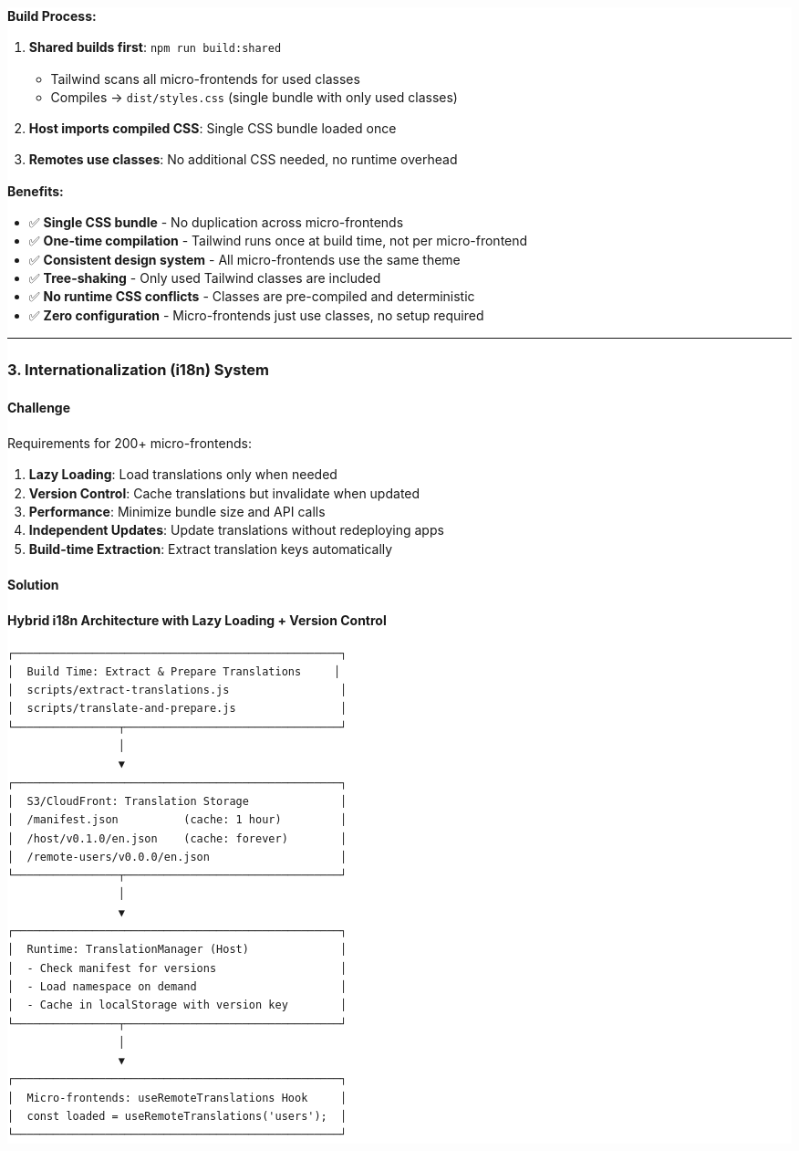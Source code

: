 **Build Process:**

1. **Shared builds first**: `npm run build:shared`
   - Tailwind scans all micro-frontends for used classes
   - Compiles → `dist/styles.css` (single bundle with only used classes)
   
2. **Host imports compiled CSS**: Single CSS bundle loaded once

3. **Remotes use classes**: No additional CSS needed, no runtime overhead

**Benefits:**
- ✅ **Single CSS bundle** - No duplication across micro-frontends
- ✅ **One-time compilation** - Tailwind runs once at build time, not per micro-frontend
- ✅ **Consistent design system** - All micro-frontends use the same theme
- ✅ **Tree-shaking** - Only used Tailwind classes are included
- ✅ **No runtime CSS conflicts** - Classes are pre-compiled and deterministic
- ✅ **Zero configuration** - Micro-frontends just use classes, no setup required

---

### 3. Internationalization (i18n) System

#### Challenge

Requirements for 200+ micro-frontends:
1. **Lazy Loading**: Load translations only when needed
2. **Version Control**: Cache translations but invalidate when updated
3. **Performance**: Minimize bundle size and API calls
4. **Independent Updates**: Update translations without redeploying apps
5. **Build-time Extraction**: Extract translation keys automatically

#### Solution

**Hybrid i18n Architecture with Lazy Loading + Version Control**

```
┌──────────────────────────────────────────────────┐
│  Build Time: Extract & Prepare Translations     │
│  scripts/extract-translations.js                 │
│  scripts/translate-and-prepare.js                │
└────────────────┬─────────────────────────────────┘
                 │
                 ▼
┌──────────────────────────────────────────────────┐
│  S3/CloudFront: Translation Storage              │
│  /manifest.json          (cache: 1 hour)         │
│  /host/v0.1.0/en.json    (cache: forever)        │
│  /remote-users/v0.0.0/en.json                    │
└────────────────┬─────────────────────────────────┘
                 │
                 ▼
┌──────────────────────────────────────────────────┐
│  Runtime: TranslationManager (Host)              │
│  - Check manifest for versions                   │
│  - Load namespace on demand                      │
│  - Cache in localStorage with version key        │
└────────────────┬─────────────────────────────────┘
                 │
                 ▼
┌──────────────────────────────────────────────────┐
│  Micro-frontends: useRemoteTranslations Hook     │
│  const loaded = useRemoteTranslations('users');  │
└──────────────────────────────────────────────────┘
```
